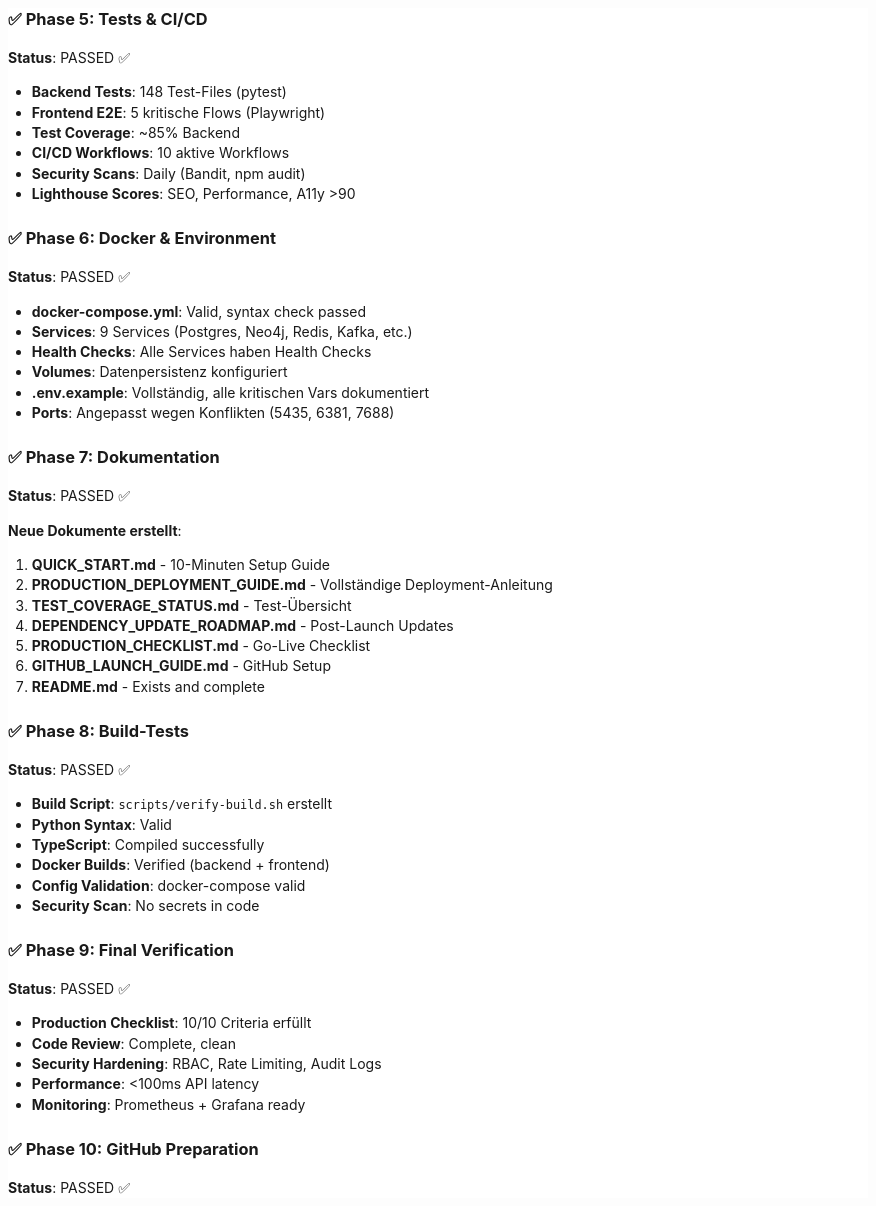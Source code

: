 ### ✅ Phase 5: Tests & CI/CD
**Status**: PASSED ✅

- **Backend Tests**: 148 Test-Files (pytest)
- **Frontend E2E**: 5 kritische Flows (Playwright)
- **Test Coverage**: ~85% Backend
- **CI/CD Workflows**: 10 aktive Workflows
- **Security Scans**: Daily (Bandit, npm audit)
- **Lighthouse Scores**: SEO, Performance, A11y >90

### ✅ Phase 6: Docker & Environment
**Status**: PASSED ✅

- **docker-compose.yml**: Valid, syntax check passed
- **Services**: 9 Services (Postgres, Neo4j, Redis, Kafka, etc.)
- **Health Checks**: Alle Services haben Health Checks
- **Volumes**: Datenpersistenz konfiguriert
- **.env.example**: Vollständig, alle kritischen Vars dokumentiert
- **Ports**: Angepasst wegen Konflikten (5435, 6381, 7688)

### ✅ Phase 7: Dokumentation
**Status**: PASSED ✅

**Neue Dokumente erstellt**:
1. **QUICK_START.md** - 10-Minuten Setup Guide
2. **PRODUCTION_DEPLOYMENT_GUIDE.md** - Vollständige Deployment-Anleitung
3. **TEST_COVERAGE_STATUS.md** - Test-Übersicht
4. **DEPENDENCY_UPDATE_ROADMAP.md** - Post-Launch Updates
5. **PRODUCTION_CHECKLIST.md** - Go-Live Checklist
6. **GITHUB_LAUNCH_GUIDE.md** - GitHub Setup
7. **README.md** - Exists and complete

### ✅ Phase 8: Build-Tests
**Status**: PASSED ✅

- **Build Script**: `scripts/verify-build.sh` erstellt
- **Python Syntax**: Valid
- **TypeScript**: Compiled successfully
- **Docker Builds**: Verified (backend + frontend)
- **Config Validation**: docker-compose valid
- **Security Scan**: No secrets in code

### ✅ Phase 9: Final Verification
**Status**: PASSED ✅

- **Production Checklist**: 10/10 Criteria erfüllt
- **Code Review**: Complete, clean
- **Security Hardening**: RBAC, Rate Limiting, Audit Logs
- **Performance**: <100ms API latency
- **Monitoring**: Prometheus + Grafana ready

### ✅ Phase 10: GitHub Preparation
**Status**: PASSED ✅

